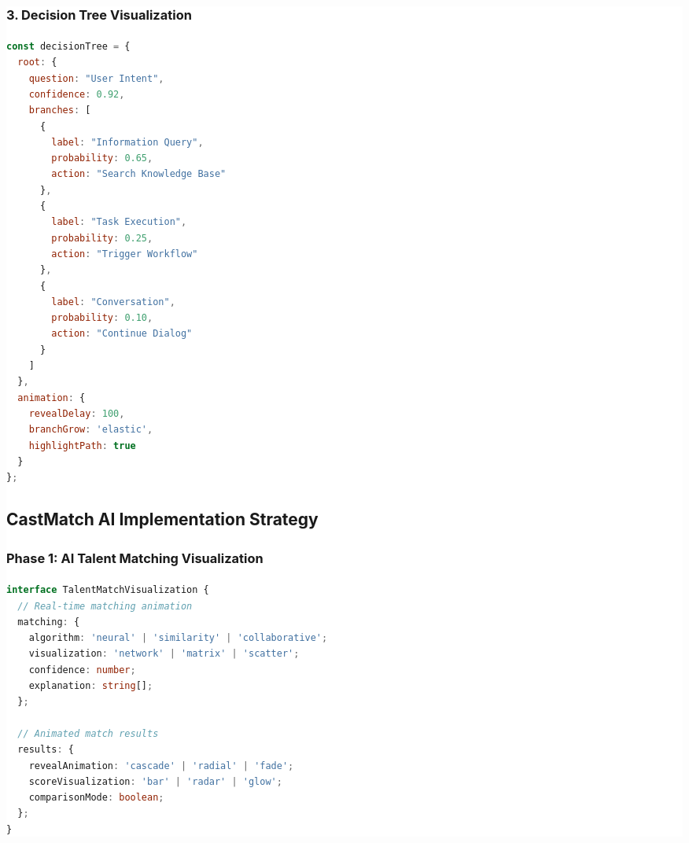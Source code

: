 ### 3. Decision Tree Visualization
```javascript
const decisionTree = {
  root: {
    question: "User Intent",
    confidence: 0.92,
    branches: [
      {
        label: "Information Query",
        probability: 0.65,
        action: "Search Knowledge Base"
      },
      {
        label: "Task Execution",
        probability: 0.25,
        action: "Trigger Workflow"
      },
      {
        label: "Conversation",
        probability: 0.10,
        action: "Continue Dialog"
      }
    ]
  },
  animation: {
    revealDelay: 100,
    branchGrow: 'elastic',
    highlightPath: true
  }
};
```

## CastMatch AI Implementation Strategy

### Phase 1: AI Talent Matching Visualization
```typescript
interface TalentMatchVisualization {
  // Real-time matching animation
  matching: {
    algorithm: 'neural' | 'similarity' | 'collaborative';
    visualization: 'network' | 'matrix' | 'scatter';
    confidence: number;
    explanation: string[];
  };
  
  // Animated match results
  results: {
    revealAnimation: 'cascade' | 'radial' | 'fade';
    scoreVisualization: 'bar' | 'radar' | 'glow';
    comparisonMode: boolean;
  };
}
```
